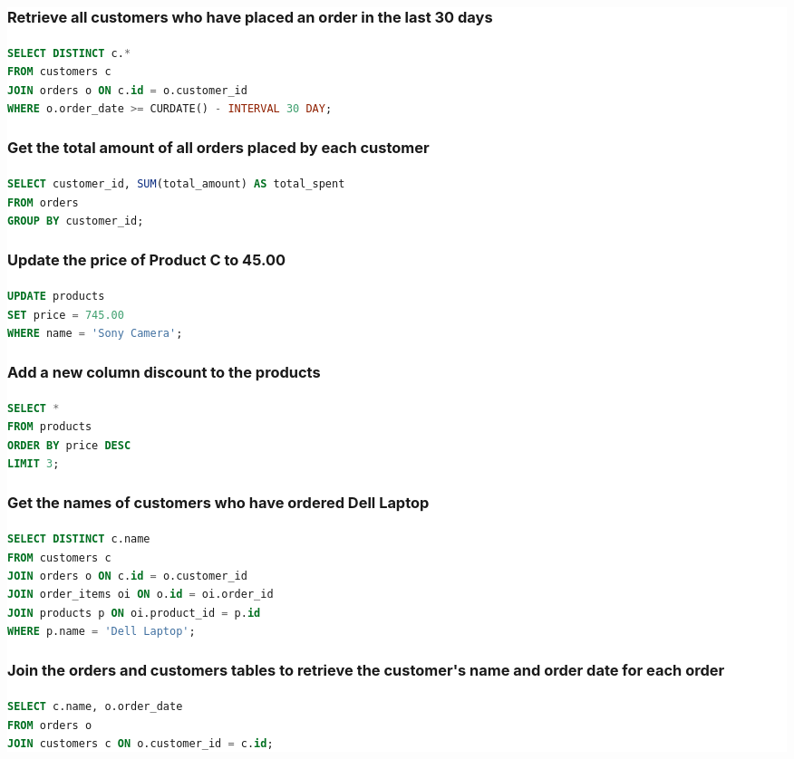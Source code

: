 
### Retrieve all customers who have placed an order in the last 30 days

```sql
SELECT DISTINCT c.*
FROM customers c
JOIN orders o ON c.id = o.customer_id
WHERE o.order_date >= CURDATE() - INTERVAL 30 DAY;
```

### Get the total amount of all orders placed by each customer

```sql
SELECT customer_id, SUM(total_amount) AS total_spent
FROM orders
GROUP BY customer_id;
```


### Update the price of Product C to 45.00

```sql
UPDATE products
SET price = 745.00
WHERE name = 'Sony Camera';
```


### Add a new column discount to the products 

```sql
SELECT * 
FROM products
ORDER BY price DESC
LIMIT 3;
```


### Get the names of customers who have ordered Dell Laptop

```sql
SELECT DISTINCT c.name
FROM customers c
JOIN orders o ON c.id = o.customer_id
JOIN order_items oi ON o.id = oi.order_id
JOIN products p ON oi.product_id = p.id
WHERE p.name = 'Dell Laptop';
```


### Join the orders and customers tables to retrieve the customer's name and order date for each order

```sql
SELECT c.name, o.order_date
FROM orders o
JOIN customers c ON o.customer_id = c.id;
```
